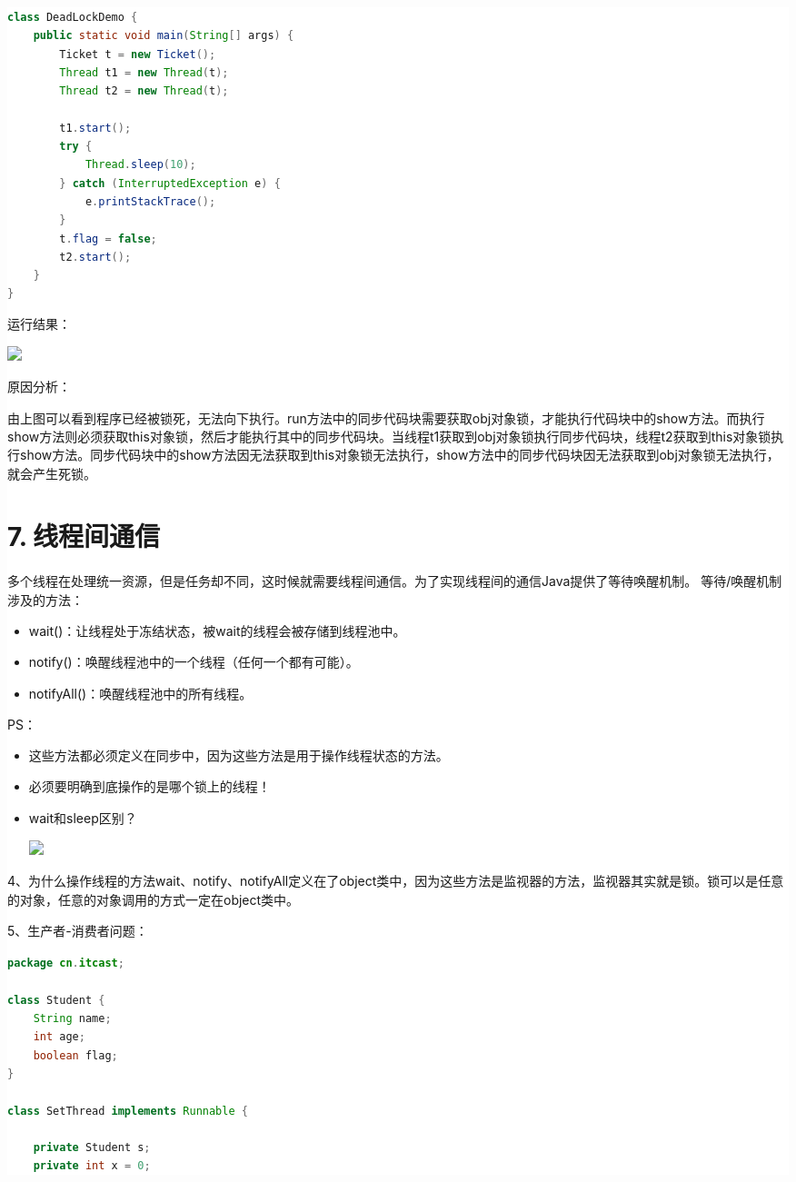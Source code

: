 ```java
class DeadLockDemo {
    public static void main(String[] args) {
        Ticket t = new Ticket();
        Thread t1 = new Thread(t);
        Thread t2 = new Thread(t);

        t1.start();
        try {
            Thread.sleep(10);
        } catch (InterruptedException e) {
            e.printStackTrace();
        }
        t.flag = false;
        t2.start();
    }
}
```

运行结果：

![](http://img.blog.csdn.net/20150810170803595)

原因分析：

由上图可以看到程序已经被锁死，无法向下执行。run方法中的同步代码块需要获取obj对象锁，才能执行代码块中的show方法。而执行show方法则必须获取this对象锁，然后才能执行其中的同步代码块。当线程t1获取到obj对象锁执行同步代码块，线程t2获取到this对象锁执行show方法。同步代码块中的show方法因无法获取到this对象锁无法执行，show方法中的同步代码块因无法获取到obj对象锁无法执行，就会产生死锁。

# **7. 线程间通信**

多个线程在处理统一资源，但是任务却不同，这时候就需要线程间通信。为了实现线程间的通信Java提供了等待唤醒机制。
等待/唤醒机制涉及的方法：

- wait()：让线程处于冻结状态，被wait的线程会被存储到线程池中。

- notify()：唤醒线程池中的一个线程（任何一个都有可能）。

- notifyAll()：唤醒线程池中的所有线程。

PS：

- 这些方法都必须定义在同步中，因为这些方法是用于操作线程状态的方法。

- 必须要明确到底操作的是哪个锁上的线程！

- wait和sleep区别？

  ![](http://img.blog.csdn.net/20150915105356500)   

4、为什么操作线程的方法wait、notify、notifyAll定义在了object类中，因为这些方法是监视器的方法，监视器其实就是锁。锁可以是任意的对象，任意的对象调用的方式一定在object类中。


5、生产者-消费者问题：

```java
package cn.itcast;

class Student {
    String name;
    int age;
    boolean flag;
}

class SetThread implements Runnable {

    private Student s;
    private int x = 0;
```
